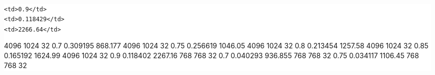     <td>0.9</td>
    <td>0.118429</td>
    <td>2266.64</td>
  </tr>
  <tr>
    <td>4096</td>
    <td>1024</td>
    <td>32</td>
    <td>0.7</td>
    <td>0.309195</td>
    <td>868.177</td>
  </tr>
  <tr>
    <td>4096</td>
    <td>1024</td>
    <td>32</td>
    <td>0.75</td>
    <td>0.256619</td>
    <td>1046.05</td>
  </tr>
  <tr>
    <td>4096</td>
    <td>1024</td>
    <td>32</td>
    <td>0.8</td>
    <td>0.213454</td>
    <td>1257.58</td>
  </tr>
  <tr>
    <td>4096</td>
    <td>1024</td>
    <td>32</td>
    <td>0.85</td>
    <td>0.165192</td>
    <td>1624.99</td>
  </tr>
  <tr>
    <td>4096</td>
    <td>1024</td>
    <td>32</td>
    <td>0.9</td>
    <td>0.118402</td>
    <td>2267.16</td>
  </tr>
  <tr>
    <td>768</td>
    <td>768</td>
    <td>32</td>
    <td>0.7</td>
    <td>0.040293</td>
    <td>936.855</td>
  </tr>
  <tr>
    <td>768</td>
    <td>768</td>
    <td>32</td>
    <td>0.75</td>
    <td>0.034117</td>
    <td>1106.45</td>
  </tr>
  <tr>
    <td>768</td>
    <td>768</td>
    <td>32</td>